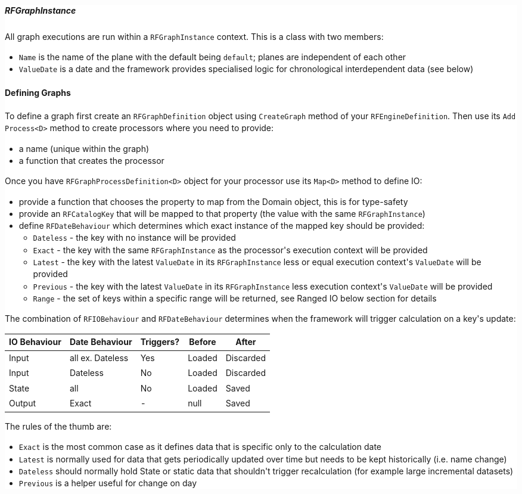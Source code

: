 ##### RFGraphInstance

All graph executions are run within a `RFGraphInstance` context. This is a class with two members:
* `Name` is the name of the plane with the default being `default`; planes are independent of each other
* `ValueDate` is a date and the framework provides specialised logic for chronological interdependent data (see below)

#### Defining Graphs

To define a graph first create an `RFGraphDefinition` object using `CreateGraph` method of your `RFEngineDefinition`.
Then use its `AddProcess<D>` method to create processors where you need to provide:
* a name (unique within the graph)
* a function that creates the processor

Once you have `RFGraphProcessDefinition<D>` object for your processor use its `Map<D>` method to define IO:
* provide a function that chooses the property to map from the Domain object, this is for type-safety
* provide an `RFCatalogKey` that will be mapped to that property (the value with the same `RFGraphInstance`)
* define `RFDateBehaviour` which determines which exact instance of the mapped key should be provided:
    * `Dateless` - the key with no instance will be provided
    * `Exact` - the key with the same `RFGraphInstance` as the processor's execution context will be provided
    * `Latest` - the key with the latest `ValueDate` in its `RFGraphInstance` less or equal execution context's `ValueDate` will be provided
    * `Previous` - the key with the latest `ValueDate` in its `RFGraphInstance` less execution context's `ValueDate` will be provided
    * `Range` - the set of keys within a specific range will be returned, see Ranged IO below section for details

The combination of `RFIOBehaviour` and `RFDateBehaviour` determines when the framework will trigger calculation on a key's update:

| IO Behaviour | Date Behaviour   | Triggers? | Before | After     |
| ------------ | ---------------- | --------- | ------ | --------- |
| Input        | all ex. Dateless | Yes       | Loaded | Discarded |
| Input        | Dateless         | No        | Loaded | Discarded |
| State        | all              | No        | Loaded | Saved     |
| Output       | Exact            | -         | null   | Saved     |

The rules of the thumb are:
* `Exact` is the most common case as it defines data that is specific only to the calculation date
* `Latest` is normally used for data that gets periodically updated over time but needs to be kept historically (i.e. name change)
* `Dateless` should normally hold State or static data that shouldn't trigger recalculation (for example large incremental datasets)
* `Previous` is a helper useful for change on day
